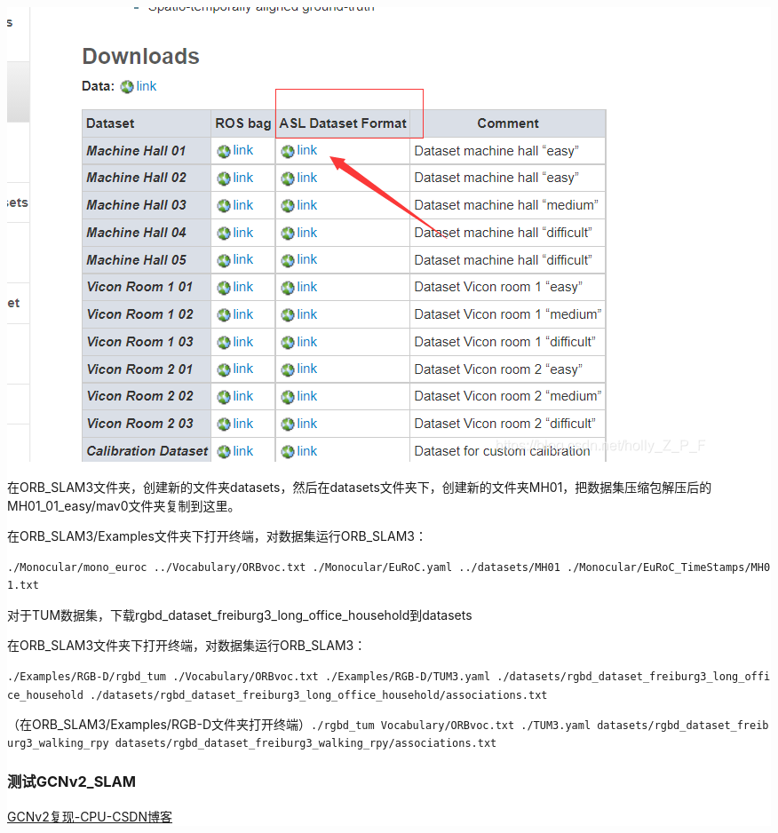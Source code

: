 ![9168012c9954845d218f56f6caf2b006.png](_resources/9168012c9954845d218f56f6caf2b006.png)

在ORB_SLAM3文件夹，创建新的文件夹datasets，然后在datasets文件夹下，创建新的文件夹MH01，把数据集压缩包解压后的MH01_01_easy/mav0文件夹复制到这里。

在ORB_SLAM3/Examples文件夹下打开终端，对数据集运行ORB_SLAM3：

`./Monocular/mono_euroc ../Vocabulary/ORBvoc.txt ./Monocular/EuRoC.yaml ../datasets/MH01 ./Monocular/EuRoC_TimeStamps/MH01.txt`

对于TUM数据集，下载rgbd_dataset_freiburg3_long_office_household到datasets

在ORB_SLAM3文件夹下打开终端，对数据集运行ORB_SLAM3：

`./Examples/RGB-D/rgbd_tum ./Vocabulary/ORBvoc.txt ./Examples/RGB-D/TUM3.yaml ./datasets/rgbd_dataset_freiburg3_long_office_household ./datasets/rgbd_dataset_freiburg3_long_office_household/associations.txt`

（在ORB_SLAM3/Examples/RGB-D文件夹打开终端）`./rgbd_tum Vocabulary/ORBvoc.txt ./TUM3.yaml datasets/rgbd_dataset_freiburg3_walking_rpy datasets/rgbd_dataset_freiburg3_walking_rpy/associations.txt`

### 测试GCNv2_SLAM

[GCNv2复现-CPU-CSDN博客](undefined)
